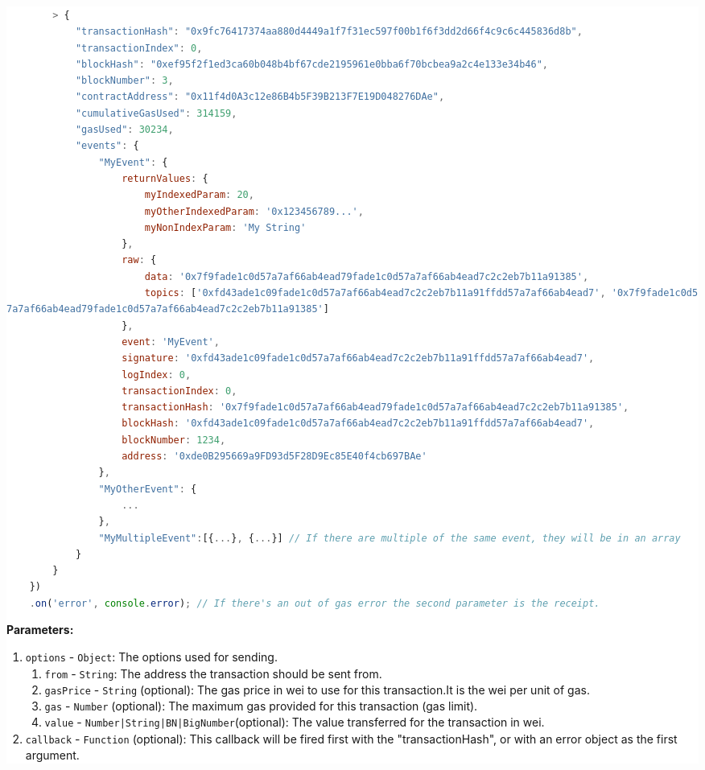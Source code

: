 ```javascript
        > {
            "transactionHash": "0x9fc76417374aa880d4449a1f7f31ec597f00b1f6f3dd2d66f4c9c6c445836d8b",
            "transactionIndex": 0,
            "blockHash": "0xef95f2f1ed3ca60b048b4bf67cde2195961e0bba6f70bcbea9a2c4e133e34b46",
            "blockNumber": 3,
            "contractAddress": "0x11f4d0A3c12e86B4b5F39B213F7E19D048276DAe",
            "cumulativeGasUsed": 314159,
            "gasUsed": 30234,
            "events": {
                "MyEvent": {
                    returnValues: {
                        myIndexedParam: 20,
                        myOtherIndexedParam: '0x123456789...',
                        myNonIndexParam: 'My String'
                    },
                    raw: {
                        data: '0x7f9fade1c0d57a7af66ab4ead79fade1c0d57a7af66ab4ead7c2c2eb7b11a91385',
                        topics: ['0xfd43ade1c09fade1c0d57a7af66ab4ead7c2c2eb7b11a91ffdd57a7af66ab4ead7', '0x7f9fade1c0d57a7af66ab4ead79fade1c0d57a7af66ab4ead7c2c2eb7b11a91385']
                    },
                    event: 'MyEvent',
                    signature: '0xfd43ade1c09fade1c0d57a7af66ab4ead7c2c2eb7b11a91ffdd57a7af66ab4ead7',
                    logIndex: 0,
                    transactionIndex: 0,
                    transactionHash: '0x7f9fade1c0d57a7af66ab4ead79fade1c0d57a7af66ab4ead7c2c2eb7b11a91385',
                    blockHash: '0xfd43ade1c09fade1c0d57a7af66ab4ead7c2c2eb7b11a91ffdd57a7af66ab4ead7',
                    blockNumber: 1234,
                    address: '0xde0B295669a9FD93d5F28D9Ec85E40f4cb697BAe'
                },
                "MyOtherEvent": {
                    ...
                },
                "MyMultipleEvent":[{...}, {...}] // If there are multiple of the same event, they will be in an array
            }
        }
    })
    .on('error', console.error); // If there's an out of gas error the second parameter is the receipt.
```

**Parameters:**

1. `options` - `Object`: The options used for sending.
   1. `from` - `String`: The address the transaction should be sent from.
   2. `gasPrice` - `String` \(optional\): The gas price in wei to use for this transaction.It is the wei per unit of gas.
   3. `gas` - `Number` \(optional\): The maximum gas provided for this transaction \(gas limit\).
   4. `value` - `Number|String|BN|BigNumber`\(optional\): The value transferred for the transaction in wei.
2. `callback` - `Function` \(optional\): This callback will be fired first with the "transactionHash", or with an error object as the first argument.
